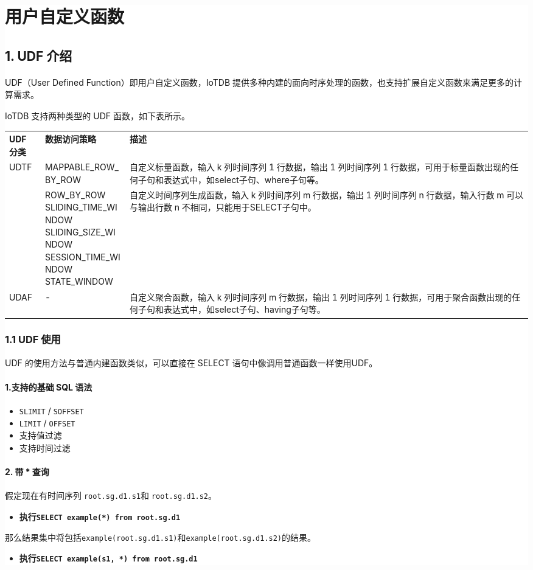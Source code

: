 #  用户自定义函数

## 1. UDF 介绍

UDF（User Defined Function）即用户自定义函数，IoTDB 提供多种内建的面向时序处理的函数，也支持扩展自定义函数来满足更多的计算需求。

IoTDB 支持两种类型的 UDF 函数，如下表所示。

<table style="text-align: left;">
  <tbody>
     <tr>            <th>UDF 分类</th>
            <th>数据访问策略</th>        
            <th>描述</th>
      </tr>
      <tr>
            <td rowspan="2">UDTF</td>
            <td>MAPPABLE_ROW_BY_ROW</td>
            <td>自定义标量函数，输入 k 列时间序列 1 行数据，输出 1 列时间序列 1 行数据，可用于标量函数出现的任何子句和表达式中，如select子句、where子句等。</td>
      </tr>
      <tr>
            <td>ROW_BY_ROW <br>SLIDING_TIME_WINDOW <br>SLIDING_SIZE_WINDOW <br>SESSION_TIME_WINDOW <br>STATE_WINDOW</td>
            <td>自定义时间序列生成函数，输入 k 列时间序列 m 行数据，输出 1 列时间序列 n 行数据，输入行数 m 可以与输出行数 n 不相同，只能用于SELECT子句中。</td>
      </tr>
      <tr>
            <td>UDAF</td>
            <td>-</td>       
            <td>自定义聚合函数，输入 k 列时间序列 m 行数据，输出 1 列时间序列 1 行数据，可用于聚合函数出现的任何子句和表达式中，如select子句、having子句等。</td>
      </tr>
  </tbody>
</table>

###  1.1 UDF 使用

UDF 的使用方法与普通内建函数类似，可以直接在 SELECT 语句中像调用普通函数一样使用UDF。

#### 1.支持的基础 SQL 语法

* `SLIMIT` / `SOFFSET`
* `LIMIT` / `OFFSET`
* 支持值过滤
* 支持时间过滤


#### 2. 带 * 查询

假定现在有时间序列 `root.sg.d1.s1`和 `root.sg.d1.s2`。

* **执行`SELECT example(*) from root.sg.d1`**

那么结果集中将包括`example(root.sg.d1.s1)`和`example(root.sg.d1.s2)`的结果。

* **执行`SELECT example(s1, *) from root.sg.d1`**
